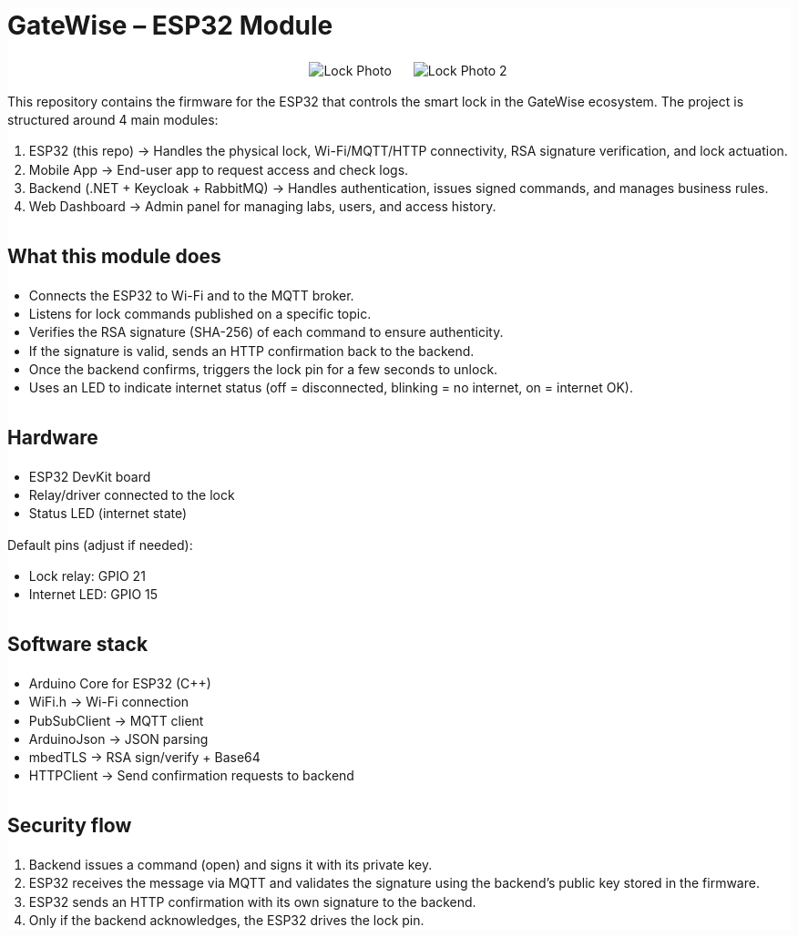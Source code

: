 GateWise – ESP32 Module
========================

<p align="center">
  <img src="https://github.com/user-attachments/assets/598b43d3-f646-415c-b839-3a20e986bd4a" alt="Lock Photo" width="30%" hspace="20"/>
  <img src="https://github.com/user-attachments/assets/b42ceb9e-f30b-454d-877d-3acafbe3890d" alt="Lock Photo 2" width="30%"/>
</p>



This repository contains the firmware for the ESP32 that controls the smart lock in the GateWise ecosystem.
The project is structured around 4 main modules:

1. ESP32 (this repo) → Handles the physical lock, Wi-Fi/MQTT/HTTP connectivity, RSA signature verification, and lock actuation.
2. Mobile App → End-user app to request access and check logs.
3. Backend (.NET + Keycloak + RabbitMQ) → Handles authentication, issues signed commands, and manages business rules.
4. Web Dashboard → Admin panel for managing labs, users, and access history.

What this module does
---------------------
- Connects the ESP32 to Wi-Fi and to the MQTT broker.
- Listens for lock commands published on a specific topic.
- Verifies the RSA signature (SHA-256) of each command to ensure authenticity.
- If the signature is valid, sends an HTTP confirmation back to the backend.
- Once the backend confirms, triggers the lock pin for a few seconds to unlock.
- Uses an LED to indicate internet status (off = disconnected, blinking = no internet, on = internet OK).

Hardware
--------
- ESP32 DevKit board
- Relay/driver connected to the lock
- Status LED (internet state)

Default pins (adjust if needed):
- Lock relay: GPIO 21
- Internet LED: GPIO 15

Software stack
--------------
- Arduino Core for ESP32 (C++)
- WiFi.h → Wi-Fi connection
- PubSubClient → MQTT client
- ArduinoJson → JSON parsing
- mbedTLS → RSA sign/verify + Base64
- HTTPClient → Send confirmation requests to backend

Security flow
-------------
1. Backend issues a command (open) and signs it with its private key.
2. ESP32 receives the message via MQTT and validates the signature using the backend’s public key stored in the firmware.
3. ESP32 sends an HTTP confirmation with its own signature to the backend.
4. Only if the backend acknowledges, the ESP32 drives the lock pin.
